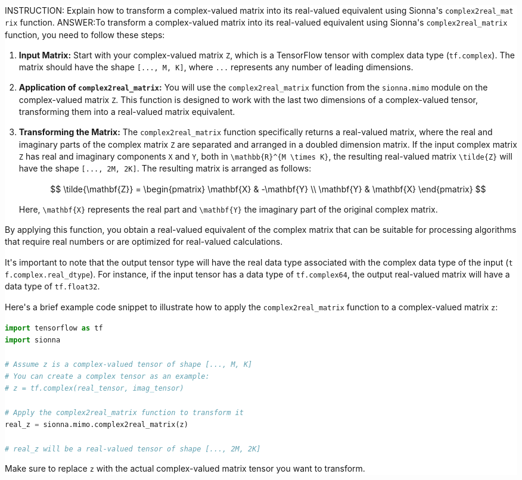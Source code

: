 INSTRUCTION: Explain how to transform a complex-valued matrix into its real-valued equivalent using Sionna's `complex2real_matrix` function.
ANSWER:To transform a complex-valued matrix into its real-valued equivalent using Sionna's `complex2real_matrix` function, you need to follow these steps:

1. **Input Matrix:** Start with your complex-valued matrix `Z`, which is a TensorFlow tensor with complex data type (`tf.complex`). The matrix should have the shape `[..., M, K]`, where `...` represents any number of leading dimensions.

2. **Application of `complex2real_matrix`:** You will use the `complex2real_matrix` function from the `sionna.mimo` module on the complex-valued matrix `Z`. This function is designed to work with the last two dimensions of a complex-valued tensor, transforming them into a real-valued matrix equivalent.

3. **Transforming the Matrix:** The `complex2real_matrix` function specifically returns a real-valued matrix, where the real and imaginary parts of the complex matrix `Z` are separated and arranged in a doubled dimension matrix. If the input complex matrix `Z` has real and imaginary components `X` and `Y`, both in `\mathbb{R}^{M \times K}`, the resulting real-valued matrix `\tilde{Z}` will have the shape `[..., 2M, 2K]`. The resulting matrix is arranged as follows:

   $$
   \tilde{\mathbf{Z}} = \begin{pmatrix}
                           \mathbf{X} & -\mathbf{Y} \\
                           \mathbf{Y} & \mathbf{X}
                         \end{pmatrix}
   $$

   Here, `\mathbf{X}` represents the real part and `\mathbf{Y}` the imaginary part of the original complex matrix.

By applying this function, you obtain a real-valued equivalent of the complex matrix that can be suitable for processing algorithms that require real numbers or are optimized for real-valued calculations.

It's important to note that the output tensor type will have the real data type associated with the complex data type of the input (`tf.complex.real_dtype`). For instance, if the input tensor has a data type of `tf.complex64`, the output real-valued matrix will have a data type of `tf.float32`.

Here's a brief example code snippet to illustrate how to apply the `complex2real_matrix` function to a complex-valued matrix `z`:

```python
import tensorflow as tf
import sionna

# Assume z is a complex-valued tensor of shape [..., M, K]
# You can create a complex tensor as an example:
# z = tf.complex(real_tensor, imag_tensor)

# Apply the complex2real_matrix function to transform it
real_z = sionna.mimo.complex2real_matrix(z)

# real_z will be a real-valued tensor of shape [..., 2M, 2K]
```

Make sure to replace `z` with the actual complex-valued matrix tensor you want to transform.
